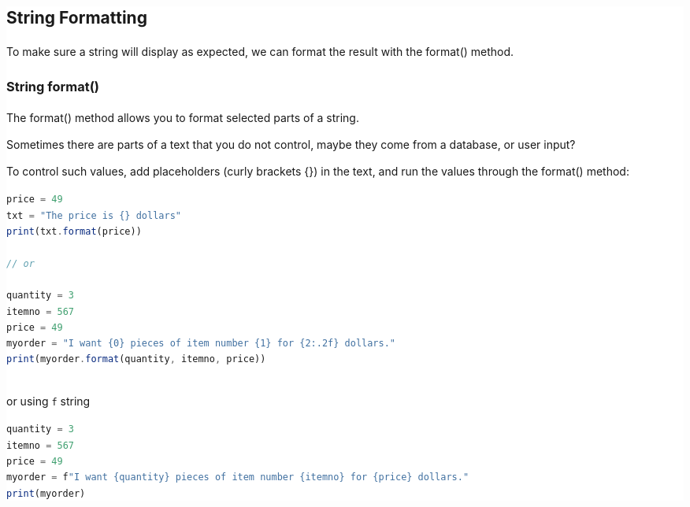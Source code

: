 

## String Formatting

To make sure a string will display as expected, we can format the result with the format() method.

### String format()

The format() method allows you to format selected parts of a string.

Sometimes there are parts of a text that you do not control, maybe they come from a database, or user input?

To control such values, add placeholders (curly brackets {}) in the text, and run the values through the format() method:


```javascript
price = 49
txt = "The price is {} dollars"
print(txt.format(price))

// or

quantity = 3
itemno = 567
price = 49
myorder = "I want {0} pieces of item number {1} for {2:.2f} dollars."
print(myorder.format(quantity, itemno, price))



```
or using ``f`` string

```javascript
quantity = 3
itemno = 567
price = 49
myorder = f"I want {quantity} pieces of item number {itemno} for {price} dollars."
print(myorder)
```


















